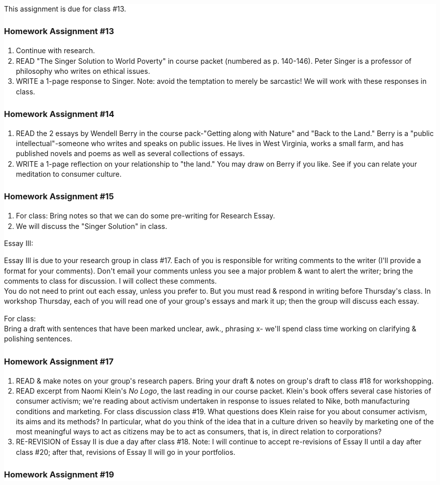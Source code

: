 This assignment is due for class #13.

### Homework Assignment #13

1.  Continue with research.
2.  READ "The Singer Solution to World Poverty" in course packet (numbered as p. 140-146). Peter Singer is a professor of philosophy who writes on ethical issues.
3.  WRITE a 1-page response to Singer. Note: avoid the temptation to merely be sarcastic! We will work with these responses in class.

### Homework Assignment #14

1.  READ the 2 essays by Wendell Berry in the course pack-"Getting along with Nature" and "Back to the Land." Berry is a "public intellectual"-someone who writes and speaks on public issues. He lives in West Virginia, works a small farm, and has published novels and poems as well as several collections of essays.
2.  WRITE a 1-page reflection on your relationship to "the land." You may draw on Berry if you like. See if you can relate your meditation to consumer culture.

### Homework Assignment #15

1.  For class: Bring notes so that we can do some pre-writing for Research Essay.
2.  We will discuss the "Singer Solution" in class.

Essay III:

Essay III is due to your research group in class #17. Each of you is responsible for writing comments to the writer (I'll provide a format for your comments). Don't email your comments unless you see a major problem & want to alert the writer; bring the comments to class for discussion. I will collect these comments.  
You do not need to print out each essay, unless you prefer to. But you must read & respond in writing before Thursday's class. In workshop Thursday, each of you will read one of your group's essays and mark it up; then the group will discuss each essay.

For class:  
Bring a draft with sentences that have been marked unclear, awk., phrasing x- we'll spend class time working on clarifying & polishing sentences.

### Homework Assignment #17

1.  READ & make notes on your group's research papers. Bring your draft & notes on group's draft to class #18 for workshopping.
2.  READ excerpt from Naomi Klein's _No Logo_, the last reading in our course packet. Klein's book offers several case histories of consumer activism; we're reading about activism undertaken in response to issues related to Nike, both manufacturing conditions and marketing. For class discussion class #19. What questions does Klein raise for you about consumer activism, its aims and its methods? In particular, what do you think of the idea that in a culture driven so heavily by marketing one of the most meaningful ways to act as citizens may be to act as consumers, that is, in direct relation to corporations?
3.  RE-REVISION of Essay II is due a day after class #18. Note: I will continue to accept re-revisions of Essay II until a day after class #20; after that, revisions of Essay II will go in your portfolios.

### Homework Assignment #19
